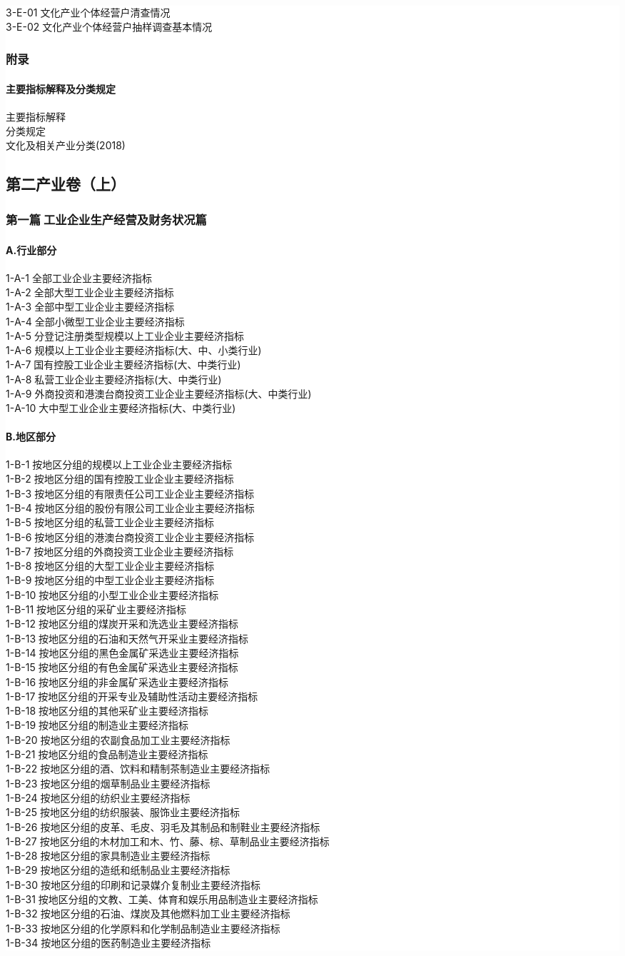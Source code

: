3-E-01 文化产业个体经营户清查情况  
3-E-02 文化产业个体经营户抽样调查基本情况  

### 附录
#### 主要指标解释及分类规定

主要指标解释  
分类规定  
文化及相关产业分类(2018)  

## 第二产业卷（上）

### 第一篇 工业企业生产经营及财务状况篇

#### A.行业部分

1-A-1 全部工业企业主要经济指标  
1-A-2 全部大型工业企业主要经济指标  
1-A-3 全部中型工业企业主要经济指标  
1-A-4 全部小微型工业企业主要经济指标  
1-A-5 分登记注册类型规模以上工业企业主要经济指标  
1-A-6 规模以上工业企业主要经济指标(大、中、小类行业)  
1-A-7 国有控股工业企业主要经济指标(大、中类行业)  
1-A-8 私营工业企业主要经济指标(大、中类行业)  
1-A-9 外商投资和港澳台商投资工业企业主要经济指标(大、中类行业)  
1-A-10 大中型工业企业主要经济指标(大、中类行业)  

#### B.地区部分

1-B-1 按地区分组的规模以上工业企业主要经济指标  
1-B-2 按地区分组的国有控股工业企业主要经济指标  
1-B-3 按地区分组的有限责任公司工业企业主要经济指标  
1-B-4 按地区分组的股份有限公司工业企业主要经济指标  
1-B-5 按地区分组的私营工业企业主要经济指标  
1-B-6 按地区分组的港澳台商投资工业企业主要经济指标  
1-B-7 按地区分组的外商投资工业企业主要经济指标  
1-B-8 按地区分组的大型工业企业主要经济指标  
1-B-9 按地区分组的中型工业企业主要经济指标  
1-B-10 按地区分组的小型工业企业主要经济指标  
1-B-11 按地区分组的采矿业主要经济指标  
1-B-12 按地区分组的煤炭开采和洗选业主要经济指标  
1-B-13 按地区分组的石油和天然气开采业主要经济指标  
1-B-14 按地区分组的黑色金属矿采选业主要经济指标  
1-B-15 按地区分组的有色金属矿采选业主要经济指标  
1-B-16 按地区分组的非金属矿采选业主要经济指标  
1-B-17 按地区分组的开采专业及辅助性活动主要经济指标  
1-B-18 按地区分组的其他采矿业主要经济指标  
1-B-19 按地区分组的制造业主要经济指标  
1-B-20 按地区分组的农副食品加工业主要经济指标  
1-B-21 按地区分组的食品制造业主要经济指标  
1-B-22 按地区分组的酒、饮料和精制茶制造业主要经济指标  
1-B-23 按地区分组的烟草制品业主要经济指标  
1-B-24 按地区分组的纺织业主要经济指标  
1-B-25 按地区分组的纺织服装、服饰业主要经济指标  
1-B-26 按地区分组的皮革、毛皮、羽毛及其制品和制鞋业主要经济指标  
1-B-27 按地区分组的木材加工和木、竹、藤、棕、草制品业主要经济指标  
1-B-28 按地区分组的家具制造业主要经济指标  
1-B-29 按地区分组的造纸和纸制品业主要经济指标  
1-B-30 按地区分组的印刷和记录媒介复制业主要经济指标  
1-B-31 按地区分组的文教、工美、体育和娱乐用品制造业主要经济指标  
1-B-32 按地区分组的石油、煤炭及其他燃料加工业主要经济指标  
1-B-33 按地区分组的化学原料和化学制品制造业主要经济指标  
1-B-34 按地区分组的医药制造业主要经济指标  